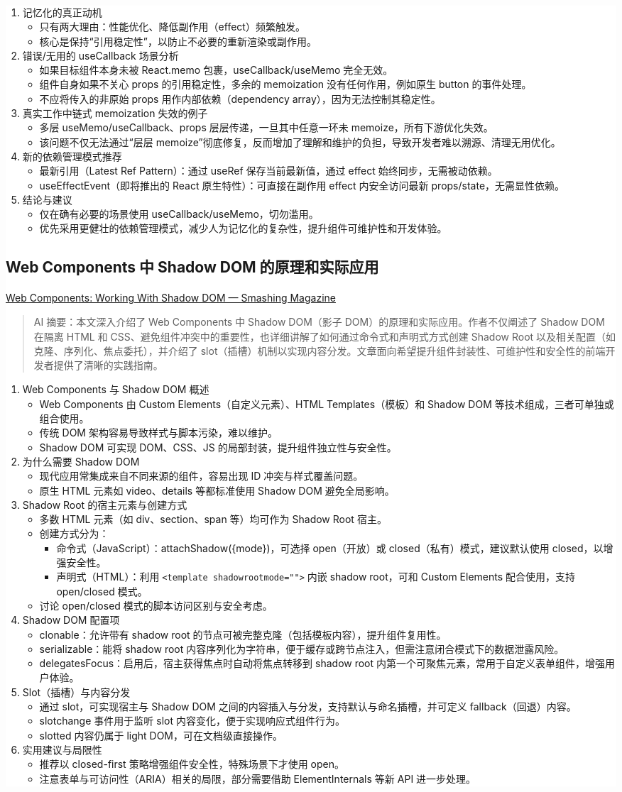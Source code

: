 1. 记忆化的真正动机
   - 只有两大理由：性能优化、降低副作用（effect）频繁触发。
   - 核心是保持“引用稳定性”，以防止不必要的重新渲染或副作用。
2. 错误/无用的 useCallback 场景分析
   - 如果目标组件本身未被 React.memo 包裹，useCallback/useMemo 完全无效。
   - 组件自身如果不关心 props 的引用稳定性，多余的 memoization 没有任何作用，例如原生 button 的事件处理。
   - 不应将传入的非原始 props 用作内部依赖（dependency array），因为无法控制其稳定性。
3. 真实工作中链式 memoization 失效的例子
   - 多层 useMemo/useCallback、props 层层传递，一旦其中任意一环未 memoize，所有下游优化失效。
   - 该问题不仅无法通过“层层 memoize”彻底修复，反而增加了理解和维护的负担，导致开发者难以溯源、清理无用优化。
4. 新的依赖管理模式推荐
   - 最新引用（Latest Ref Pattern）：通过 useRef 保存当前最新值，通过 effect 始终同步，无需被动依赖。
   - useEffectEvent（即将推出的 React 原生特性）：可直接在副作用 effect 内安全访问最新 props/state，无需显性依赖。
5. 结论与建议
   - 仅在确有必要的场景使用 useCallback/useMemo，切勿滥用。
   - 优先采用更健壮的依赖管理模式，减少人为记忆化的复杂性，提升组件可维护性和开发体验。

## Web Components 中 Shadow DOM 的原理和实际应用

[Web Components: Working With Shadow DOM — Smashing Magazine](https://www.smashingmagazine.com/2025/07/web-components-working-with-shadow-dom/)

> AI 摘要：本文深入介绍了 Web Components 中 Shadow DOM（影子 DOM）的原理和实际应用。作者不仅阐述了 Shadow DOM 在隔离 HTML 和 CSS、避免组件冲突中的重要性，也详细讲解了如何通过命令式和声明式方式创建 Shadow Root 以及相关配置（如克隆、序列化、焦点委托），并介绍了 slot（插槽）机制以实现内容分发。文章面向希望提升组件封装性、可维护性和安全性的前端开发者提供了清晰的实践指南。

1. Web Components 与 Shadow DOM 概述
   - Web Components 由 Custom Elements（自定义元素）、HTML Templates（模板）和 Shadow DOM 等技术组成，三者可单独或组合使用。
   - 传统 DOM 架构容易导致样式与脚本污染，难以维护。
   - Shadow DOM 可实现 DOM、CSS、JS 的局部封装，提升组件独立性与安全性。
2. 为什么需要 Shadow DOM
   - 现代应用常集成来自不同来源的组件，容易出现 ID 冲突与样式覆盖问题。
   - 原生 HTML 元素如 video、details 等都标准使用 Shadow DOM 避免全局影响。
3. Shadow Root 的宿主元素与创建方式
   - 多数 HTML 元素（如 div、section、span 等）均可作为 Shadow Root 宿主。
   - 创建方式分为：
     - 命令式（JavaScript）：attachShadow({mode})，可选择 open（开放）或 closed（私有）模式，建议默认使用 closed，以增强安全性。
     - 声明式（HTML）：利用 `<template shadowrootmode="">` 内嵌 shadow root，可和 Custom Elements 配合使用，支持 open/closed 模式。
   - 讨论 open/closed 模式的脚本访问区别与安全考虑。
4. Shadow DOM 配置项
   - clonable：允许带有 shadow root 的节点可被完整克隆（包括模板内容），提升组件复用性。
   - serializable：能将 shadow root 内容序列化为字符串，便于缓存或跨节点注入，但需注意闭合模式下的数据泄露风险。
   - delegatesFocus：启用后，宿主获得焦点时自动将焦点转移到 shadow root 内第一个可聚焦元素，常用于自定义表单组件，增强用户体验。
5. Slot（插槽）与内容分发
   - 通过 slot，可实现宿主与 Shadow DOM 之间的内容插入与分发，支持默认与命名插槽，并可定义 fallback（回退）内容。
   - slotchange 事件用于监听 slot 内容变化，便于实现响应式组件行为。
   - slotted 内容仍属于 light DOM，可在文档级直接操作。
6. 实用建议与局限性
   - 推荐以 closed-first 策略增强组件安全性，特殊场景下才使用 open。
   - 注意表单与可访问性（ARIA）相关的局限，部分需要借助 ElementInternals 等新 API 进一步处理。

